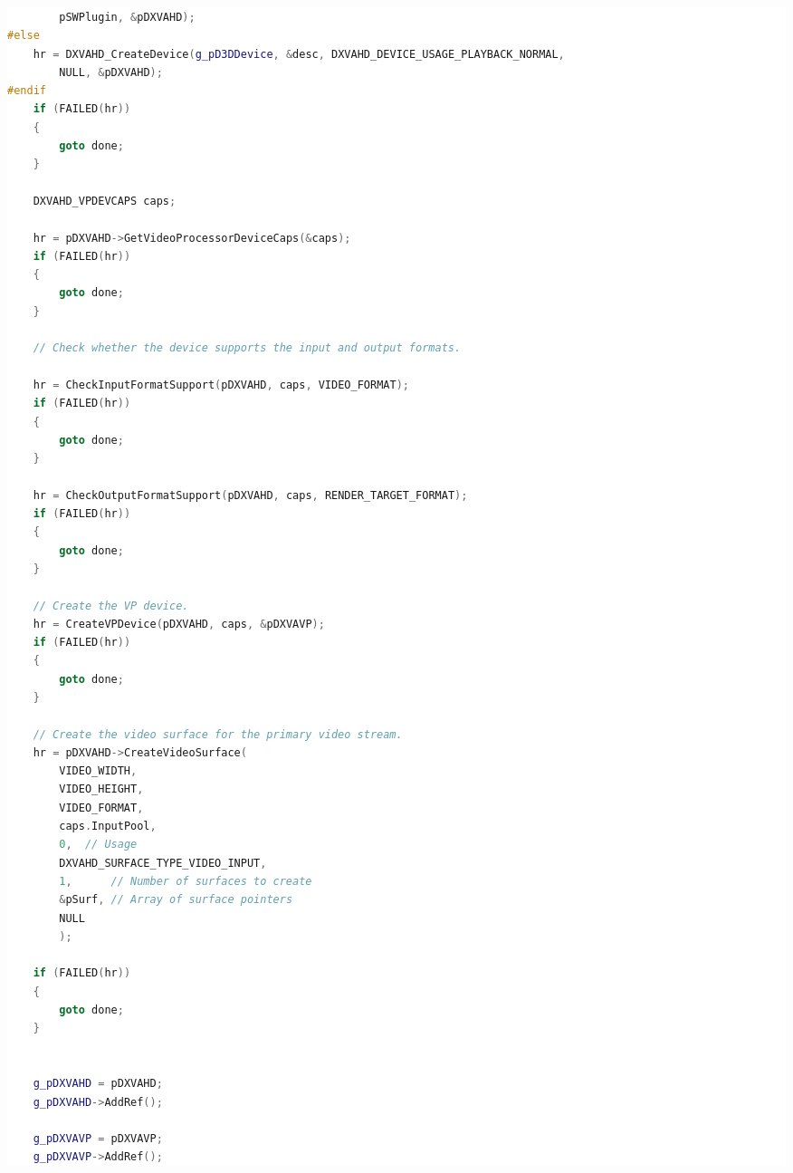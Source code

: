 ```C++
        pSWPlugin, &pDXVAHD);
#else
    hr = DXVAHD_CreateDevice(g_pD3DDevice, &desc, DXVAHD_DEVICE_USAGE_PLAYBACK_NORMAL,
        NULL, &pDXVAHD);
#endif
    if (FAILED(hr))
    {
        goto done;
    }

    DXVAHD_VPDEVCAPS caps;

    hr = pDXVAHD->GetVideoProcessorDeviceCaps(&caps);
    if (FAILED(hr))
    {
        goto done;
    }

    // Check whether the device supports the input and output formats.

    hr = CheckInputFormatSupport(pDXVAHD, caps, VIDEO_FORMAT);
    if (FAILED(hr))
    {
        goto done;
    }

    hr = CheckOutputFormatSupport(pDXVAHD, caps, RENDER_TARGET_FORMAT);
    if (FAILED(hr))
    {
        goto done;
    }

    // Create the VP device.
    hr = CreateVPDevice(pDXVAHD, caps, &pDXVAVP);
    if (FAILED(hr))
    {
        goto done;
    }

    // Create the video surface for the primary video stream.
    hr = pDXVAHD->CreateVideoSurface(
        VIDEO_WIDTH,
        VIDEO_HEIGHT,
        VIDEO_FORMAT,
        caps.InputPool,
        0,  // Usage
        DXVAHD_SURFACE_TYPE_VIDEO_INPUT,
        1,      // Number of surfaces to create
        &pSurf, // Array of surface pointers
        NULL
        );

    if (FAILED(hr))
    {
        goto done;
    }


    g_pDXVAHD = pDXVAHD;
    g_pDXVAHD->AddRef();

    g_pDXVAVP = pDXVAVP;
    g_pDXVAVP->AddRef();
```